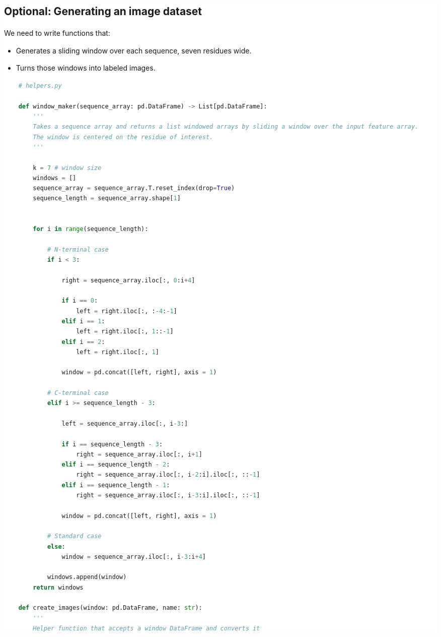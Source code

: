 ## Optional: Generating an image dataset

We need to write functions that:

* Generates a sliding window over each sequence, seven residues wide.

* Turns those windows into labeled images.

```python
    # helpers.py
    
    def window_maker(sequence_array: pd.DataFrame) -> List[pd.DataFrame]:
        '''
        Takes a sequence array and returns a list windowed arrays by sliding a window over the input feature array. 
        The window is centered on the residue of interest. 
        '''
        
        k = 7 # window size
        windows = []
        sequence_array = sequence_array.T.reset_index(drop=True)
        sequence_length = sequence_array.shape[1]
        
        
        for i in range(sequence_length):
            
            # N-terminal case
            if i < 3:
                
                right = sequence_array.iloc[:, 0:i+4]
                
                if i == 0:
                    left = right.iloc[:, :-4:-1]
                elif i == 1:
                    left = right.iloc[:, 1::-1]
                elif i == 2:
                    left = right.iloc[:, 1]
                
                window = pd.concat([left, right], axis = 1)
            
            # C-terminal case
            elif i >= sequence_length - 3:
                
                left = sequence_array.iloc[:, i-3:]
                
                if i == sequence_length - 3:
                    right = sequence_array.iloc[:, i+1]
                elif i == sequence_length - 2:
                    right = sequence_array.iloc[:, i-2:i].iloc[:, ::-1]
                elif i == sequence_length - 1:
                    right = sequence_array.iloc[:, i-3:i].iloc[:, ::-1]
                
                window = pd.concat([left, right], axis = 1)
            
            # Standard case
            else:
                window = sequence_array.iloc[:, i-3:i+4]
            
            windows.append(window)
        return windows
    
    def create_images(window: pd.DataFrame, name: str):
        '''
        Helper function that accepts a window DataFrame and converts it 
```